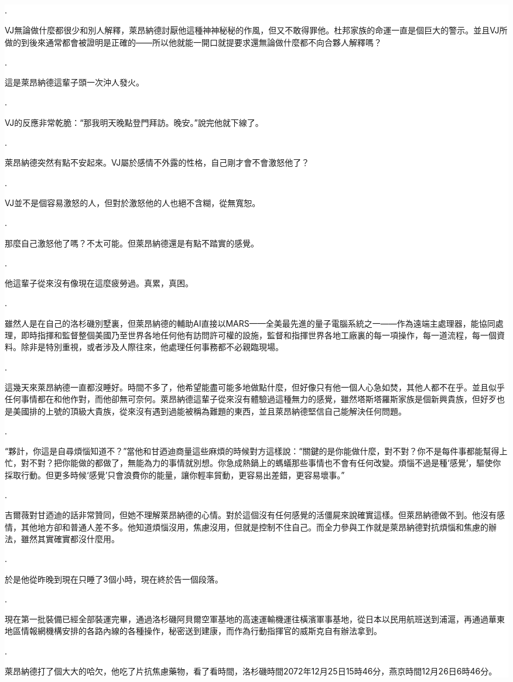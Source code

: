 .

VJ無論做什麼都很少和別人解釋，萊昂納德討厭他這種神神秘秘的作風，但又不敢得罪他。杜邦家族的命運一直是個巨大的警示。並且VJ所做的到後來通常都會被證明是正確的——所以他就能一開口就提要求還無論做什麼都不向合夥人解釋嗎？

.

這是萊昂納德這輩子頭一次沖人發火。

.

VJ的反應非常乾脆：“那我明天晚點登門拜訪。晚安。”說完他就下線了。

.

萊昂納德突然有點不安起來。VJ屬於感情不外露的性格，自己剛才會不會激怒他了？

.

VJ並不是個容易激怒的人，但對於激怒他的人也絕不含糊，從無寬恕。

.

那麼自己激怒他了嗎？不太可能。但萊昂納德還是有點不踏實的感覺。



.

他這輩子從來沒有像現在這麼疲勞過。真累，真困。

.

雖然人是在自己的洛杉磯別墅裏，但萊昂納德的輔助AI直接以MARS——全美最先進的量子電腦系統之一——作為遠端主處理器，能協同處理，即時指揮和監督整個美國乃至世界各地任何他有訪問許可權的設施，監督和指揮世界各地工廠裏的每一項操作，每一道流程，每一個資料。除非是特別重視，或者涉及人際往來，他處理任何事務都不必親臨現場。

.

這幾天來萊昂納德一直都沒睡好。時間不多了，他希望能盡可能多地做點什麼，但好像只有他一個人心急如焚，其他人都不在乎。並且似乎任何事情都在和他作對，而他卻無可奈何。萊昂納德這輩子從來沒有體驗過這種無力的感覺，雖然塔斯塔羅斯家族是個新興貴族，但好歹也是美國排的上號的頂級大貴族，從來沒有遇到過能被稱為難題的東西，並且萊昂納德堅信自己能解決任何問題。

.

“夥計，你這是自尋煩惱知道不？”當他和甘迺迪商量這些麻煩的時候對方這樣說：“關鍵的是你能做什麼，對不對？你不是每件事都能幫得上忙，對不對？把你能做的都做了，無能為力的事情就別想。你急成熱鍋上的螞蟻那些事情也不會有任何改變。煩惱不過是種‘感覺’，驅使你採取行動。但更多時候‘感覺’只會浪費你的能量，讓你輕率貿動，更容易出差錯，更容易壞事。”

.

吉爾薇對甘迺迪的話非常贊同，但她不理解萊昂納德的心情。對於這個沒有任何感覺的活僵屍來說確實這樣。但萊昂納德做不到。他沒有感情，其他地方卻和普通人差不多。他知道煩惱沒用，焦慮沒用，但就是控制不住自己。而全力參與工作就是萊昂納德對抗煩惱和焦慮的辦法，雖然其實確實都沒什麼用。

.

於是他從昨晚到現在只睡了3個小時，現在終於告一個段落。



.

現在第一批裝備已經全部裝運完畢，通過洛杉磯阿貝爾空軍基地的高速運輸機運往橫濱軍事基地，從日本以民用航班送到浦滬，再通過華東地區情報網機構安排的各路內線的各種操作，秘密送到建康，而作為行動指揮官的威斯克自有辦法拿到。

.

萊昂納德打了個大大的哈欠，他吃了片抗焦慮藥物，看了看時間，洛杉磯時間2072年12月25日15時46分，燕京時間12月26日6時46分。
